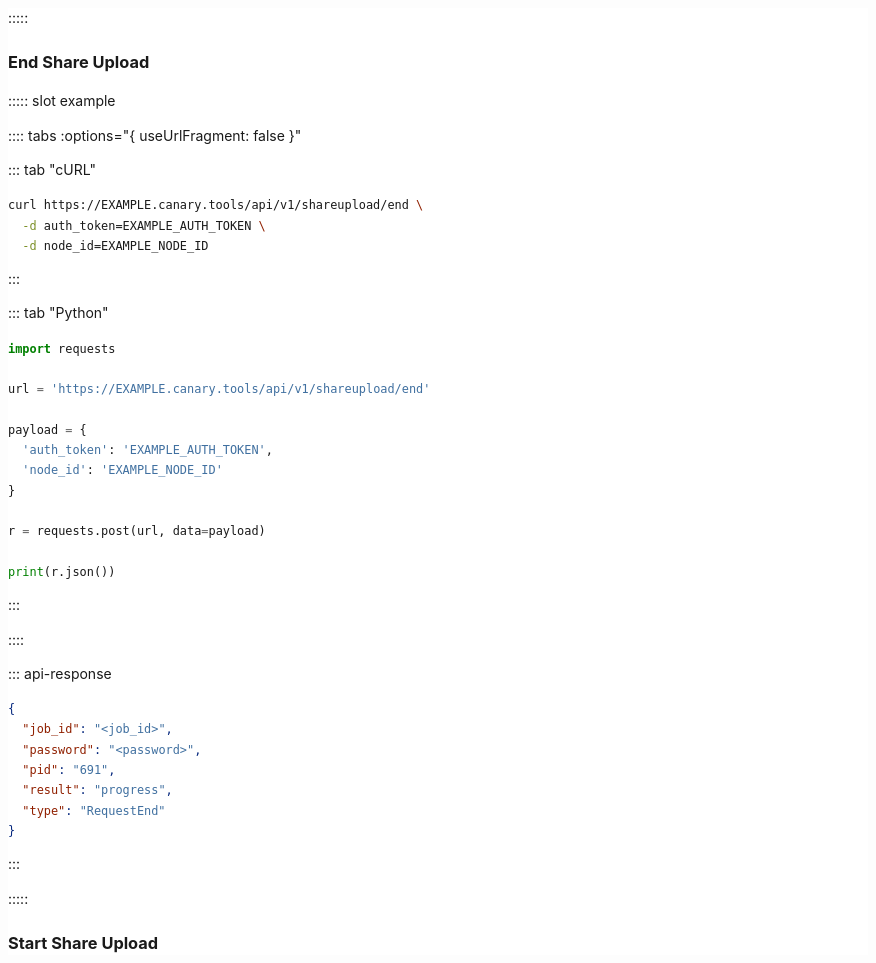   :::::

</APIDetails>

### End Share Upload

<APIDetails :endpoint="$page.frontmatter.endpoints.shareupload_end">

  ::::: slot example

  :::: tabs :options="{ useUrlFragment: false }"

  ::: tab "cURL"
  ``` bash
  curl https://EXAMPLE.canary.tools/api/v1/shareupload/end \
    -d auth_token=EXAMPLE_AUTH_TOKEN \
    -d node_id=EXAMPLE_NODE_ID 
  ```

  :::

  ::: tab "Python"
  ``` python
  import requests

  url = 'https://EXAMPLE.canary.tools/api/v1/shareupload/end'

  payload = {
    'auth_token': 'EXAMPLE_AUTH_TOKEN',
    'node_id': 'EXAMPLE_NODE_ID'
  }

  r = requests.post(url, data=payload)

  print(r.json())
  ```
  :::

  ::::

  ::: api-response

  ```json
  {
    "job_id": "<job_id>",
    "password": "<password>",
    "pid": "691",
    "result": "progress",
    "type": "RequestEnd"
  }
  ```
  :::

  :::::

</APIDetails>

### Start Share Upload
